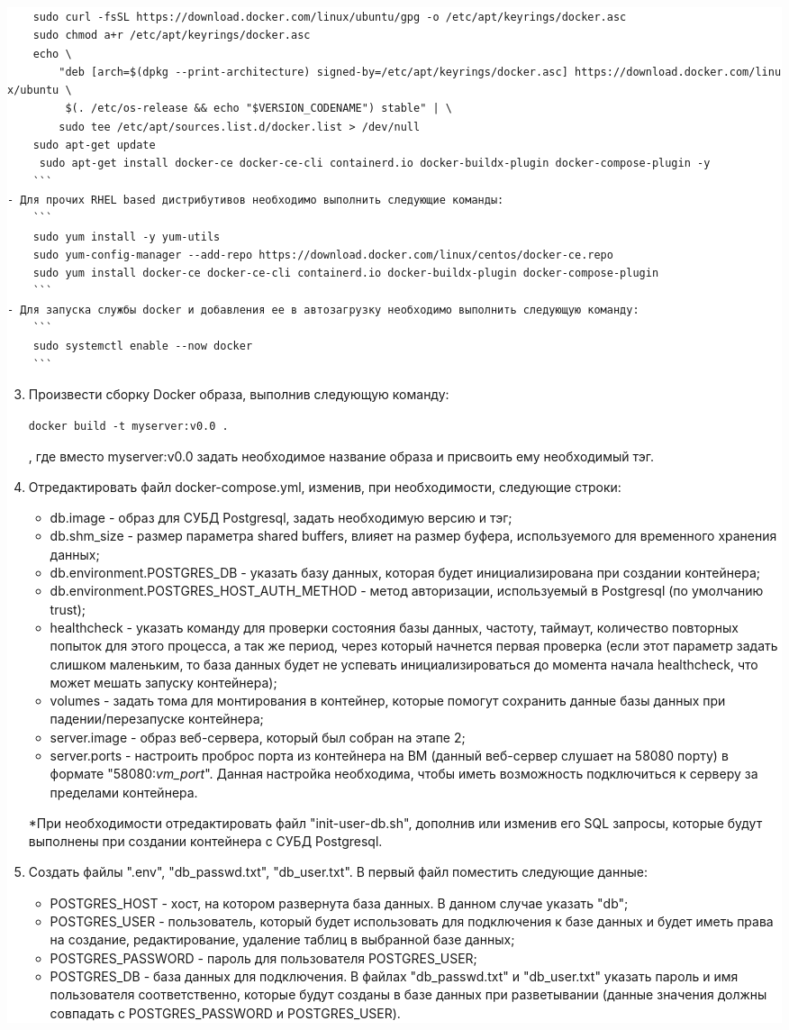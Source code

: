         sudo curl -fsSL https://download.docker.com/linux/ubuntu/gpg -o /etc/apt/keyrings/docker.asc
        sudo chmod a+r /etc/apt/keyrings/docker.asc
        echo \
            "deb [arch=$(dpkg --print-architecture) signed-by=/etc/apt/keyrings/docker.asc] https://download.docker.com/linux/ubuntu \
             $(. /etc/os-release && echo "$VERSION_CODENAME") stable" | \
            sudo tee /etc/apt/sources.list.d/docker.list > /dev/null
        sudo apt-get update
         sudo apt-get install docker-ce docker-ce-cli containerd.io docker-buildx-plugin docker-compose-plugin -y
        ```
    - Для прочих RHEL based дистрибутивов необходимо выполнить следующие команды:
        ```
        sudo yum install -y yum-utils
        sudo yum-config-manager --add-repo https://download.docker.com/linux/centos/docker-ce.repo
        sudo yum install docker-ce docker-ce-cli containerd.io docker-buildx-plugin docker-compose-plugin
        ```
    - Для запуска службы docker и добавления ее в автозагрузку необходимо выполнить следующую команду:
        ```
        sudo systemctl enable --now docker
        ```

3. Произвести сборку Docker образа, выполнив следующую команду:
    ```
    docker build -t myserver:v0.0 .
    ```
    , где вместо myserver:v0.0 задать необходимое название образа и присвоить ему необходимый тэг.

4. Отредактировать файл docker-compose.yml, изменив, при необходимости, следующие строки:
    - db.image - образ для СУБД Postgresql, задать необходимую версию и тэг;
    - db.shm_size - размер параметра shared buffers, влияет на размер буфера, используемого для временного хранения данных;
    - db.environment.POSTGRES_DB - указать базу данных, которая будет инициализирована при создании контейнера;  
    - db.environment.POSTGRES_HOST_AUTH_METHOD - метод авторизации, используемый в Postgresql (по умолчанию trust); 
    - healthcheck - указать команду для проверки состояния базы данных, частоту, таймаут, количество повторных попыток для этого процесса, а так же период, через который начнется первая проверка (если этот параметр задать слишком маленьким, то база данных будет не успевать инициализироваться до момента начала healthcheck, что может мешать запуску контейнера);
    - volumes - задать тома для монтирования в контейнер, которые помогут сохранить данные базы данных при падении/перезапуске контейнера;
    - server.image - образ веб-сервера, который был собран на этапе 2;
    - server.ports - настроить проброс порта из контейнера на ВМ (данный веб-сервер слушает на 58080 порту) в формате "58080:*vm_port*". Данная настройка необходима, чтобы иметь возможность подключиться к серверу за пределами контейнера.

    *При необходимости отредактировать файл "init-user-db.sh", дополнив или изменив его SQL запросы, которые будут выполнены при создании контейнера с СУБД Postgresql.

5. Создать файлы ".env", "db_passwd.txt", "db_user.txt". В первый файл поместить следующие данные:
    - POSTGRES_HOST - хост, на котором развернута база данных. В данном случае указать "db";
    - POSTGRES_USER - пользователь, который будет использовать для подключения к базе данных и будет иметь права на создание, редактирование, удаление таблиц в выбранной базе данных;
    - POSTGRES_PASSWORD - пароль для пользователя POSTGRES_USER;
    - POSTGRES_DB - база данных для подключения.
    В файлах "db_passwd.txt" и "db_user.txt" указать пароль и имя пользователя соответственно, которые будут созданы в базе данных при разветывании (данные значения должны совпадать с POSTGRES_PASSWORD и POSTGRES_USER).
